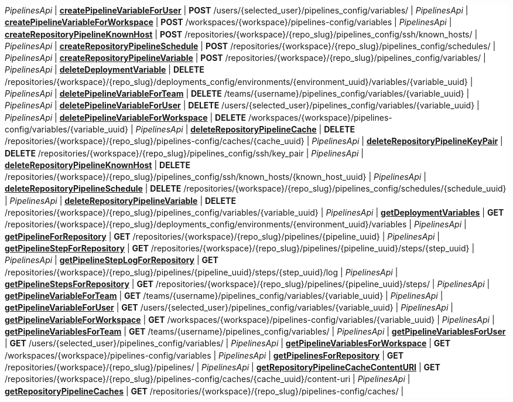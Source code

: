 *PipelinesApi* | [**createPipelineVariableForUser**](docs/PipelinesApi.md#createPipelineVariableForUser) | **POST** /users/{selected_user}/pipelines_config/variables/ | 
*PipelinesApi* | [**createPipelineVariableForWorkspace**](docs/PipelinesApi.md#createPipelineVariableForWorkspace) | **POST** /workspaces/{workspace}/pipelines-config/variables | 
*PipelinesApi* | [**createRepositoryPipelineKnownHost**](docs/PipelinesApi.md#createRepositoryPipelineKnownHost) | **POST** /repositories/{workspace}/{repo_slug}/pipelines_config/ssh/known_hosts/ | 
*PipelinesApi* | [**createRepositoryPipelineSchedule**](docs/PipelinesApi.md#createRepositoryPipelineSchedule) | **POST** /repositories/{workspace}/{repo_slug}/pipelines_config/schedules/ | 
*PipelinesApi* | [**createRepositoryPipelineVariable**](docs/PipelinesApi.md#createRepositoryPipelineVariable) | **POST** /repositories/{workspace}/{repo_slug}/pipelines_config/variables/ | 
*PipelinesApi* | [**deleteDeploymentVariable**](docs/PipelinesApi.md#deleteDeploymentVariable) | **DELETE** /repositories/{workspace}/{repo_slug}/deployments_config/environments/{environment_uuid}/variables/{variable_uuid} | 
*PipelinesApi* | [**deletePipelineVariableForTeam**](docs/PipelinesApi.md#deletePipelineVariableForTeam) | **DELETE** /teams/{username}/pipelines_config/variables/{variable_uuid} | 
*PipelinesApi* | [**deletePipelineVariableForUser**](docs/PipelinesApi.md#deletePipelineVariableForUser) | **DELETE** /users/{selected_user}/pipelines_config/variables/{variable_uuid} | 
*PipelinesApi* | [**deletePipelineVariableForWorkspace**](docs/PipelinesApi.md#deletePipelineVariableForWorkspace) | **DELETE** /workspaces/{workspace}/pipelines-config/variables/{variable_uuid} | 
*PipelinesApi* | [**deleteRepositoryPipelineCache**](docs/PipelinesApi.md#deleteRepositoryPipelineCache) | **DELETE** /repositories/{workspace}/{repo_slug}/pipelines-config/caches/{cache_uuid} | 
*PipelinesApi* | [**deleteRepositoryPipelineKeyPair**](docs/PipelinesApi.md#deleteRepositoryPipelineKeyPair) | **DELETE** /repositories/{workspace}/{repo_slug}/pipelines_config/ssh/key_pair | 
*PipelinesApi* | [**deleteRepositoryPipelineKnownHost**](docs/PipelinesApi.md#deleteRepositoryPipelineKnownHost) | **DELETE** /repositories/{workspace}/{repo_slug}/pipelines_config/ssh/known_hosts/{known_host_uuid} | 
*PipelinesApi* | [**deleteRepositoryPipelineSchedule**](docs/PipelinesApi.md#deleteRepositoryPipelineSchedule) | **DELETE** /repositories/{workspace}/{repo_slug}/pipelines_config/schedules/{schedule_uuid} | 
*PipelinesApi* | [**deleteRepositoryPipelineVariable**](docs/PipelinesApi.md#deleteRepositoryPipelineVariable) | **DELETE** /repositories/{workspace}/{repo_slug}/pipelines_config/variables/{variable_uuid} | 
*PipelinesApi* | [**getDeploymentVariables**](docs/PipelinesApi.md#getDeploymentVariables) | **GET** /repositories/{workspace}/{repo_slug}/deployments_config/environments/{environment_uuid}/variables | 
*PipelinesApi* | [**getPipelineForRepository**](docs/PipelinesApi.md#getPipelineForRepository) | **GET** /repositories/{workspace}/{repo_slug}/pipelines/{pipeline_uuid} | 
*PipelinesApi* | [**getPipelineStepForRepository**](docs/PipelinesApi.md#getPipelineStepForRepository) | **GET** /repositories/{workspace}/{repo_slug}/pipelines/{pipeline_uuid}/steps/{step_uuid} | 
*PipelinesApi* | [**getPipelineStepLogForRepository**](docs/PipelinesApi.md#getPipelineStepLogForRepository) | **GET** /repositories/{workspace}/{repo_slug}/pipelines/{pipeline_uuid}/steps/{step_uuid}/log | 
*PipelinesApi* | [**getPipelineStepsForRepository**](docs/PipelinesApi.md#getPipelineStepsForRepository) | **GET** /repositories/{workspace}/{repo_slug}/pipelines/{pipeline_uuid}/steps/ | 
*PipelinesApi* | [**getPipelineVariableForTeam**](docs/PipelinesApi.md#getPipelineVariableForTeam) | **GET** /teams/{username}/pipelines_config/variables/{variable_uuid} | 
*PipelinesApi* | [**getPipelineVariableForUser**](docs/PipelinesApi.md#getPipelineVariableForUser) | **GET** /users/{selected_user}/pipelines_config/variables/{variable_uuid} | 
*PipelinesApi* | [**getPipelineVariableForWorkspace**](docs/PipelinesApi.md#getPipelineVariableForWorkspace) | **GET** /workspaces/{workspace}/pipelines-config/variables/{variable_uuid} | 
*PipelinesApi* | [**getPipelineVariablesForTeam**](docs/PipelinesApi.md#getPipelineVariablesForTeam) | **GET** /teams/{username}/pipelines_config/variables/ | 
*PipelinesApi* | [**getPipelineVariablesForUser**](docs/PipelinesApi.md#getPipelineVariablesForUser) | **GET** /users/{selected_user}/pipelines_config/variables/ | 
*PipelinesApi* | [**getPipelineVariablesForWorkspace**](docs/PipelinesApi.md#getPipelineVariablesForWorkspace) | **GET** /workspaces/{workspace}/pipelines-config/variables | 
*PipelinesApi* | [**getPipelinesForRepository**](docs/PipelinesApi.md#getPipelinesForRepository) | **GET** /repositories/{workspace}/{repo_slug}/pipelines/ | 
*PipelinesApi* | [**getRepositoryPipelineCacheContentURI**](docs/PipelinesApi.md#getRepositoryPipelineCacheContentURI) | **GET** /repositories/{workspace}/{repo_slug}/pipelines-config/caches/{cache_uuid}/content-uri | 
*PipelinesApi* | [**getRepositoryPipelineCaches**](docs/PipelinesApi.md#getRepositoryPipelineCaches) | **GET** /repositories/{workspace}/{repo_slug}/pipelines-config/caches/ | 